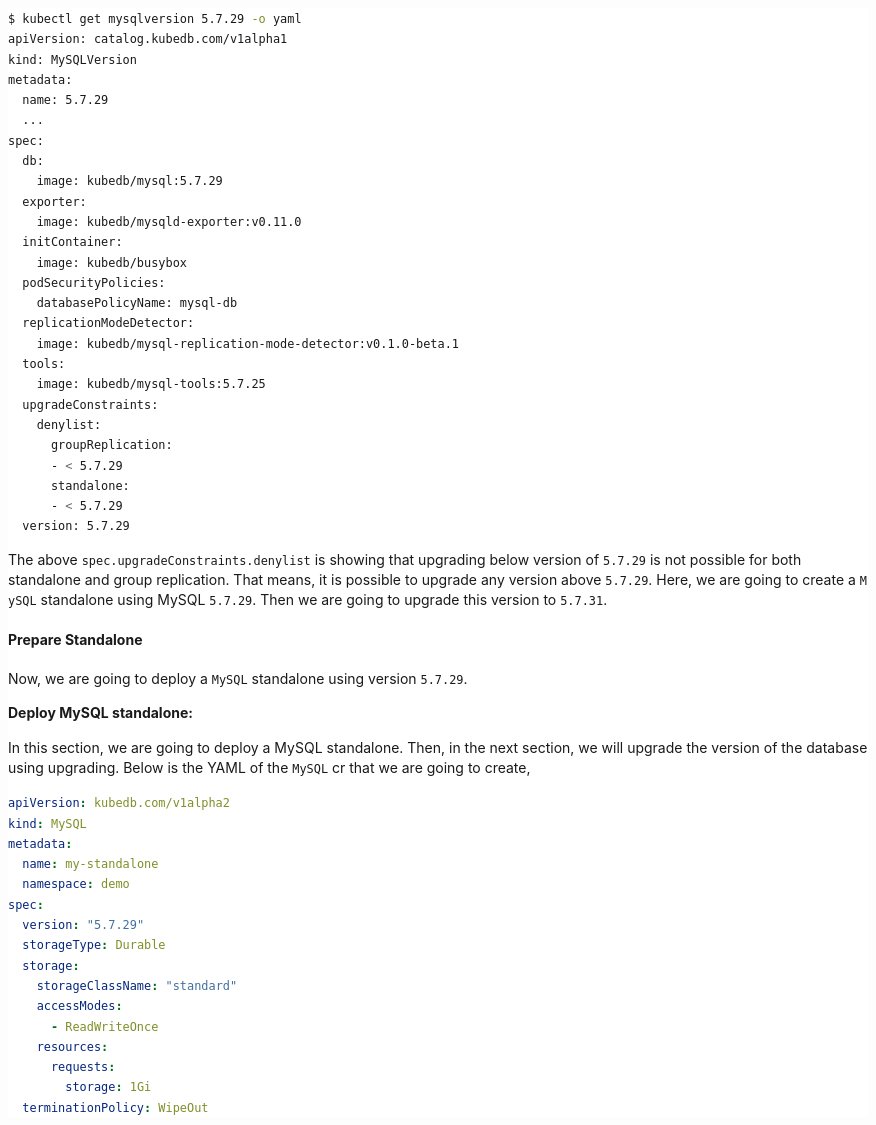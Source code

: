 ```bash
$ kubectl get mysqlversion 5.7.29 -o yaml
apiVersion: catalog.kubedb.com/v1alpha1
kind: MySQLVersion
metadata:
  name: 5.7.29
  ...
spec:
  db:
    image: kubedb/mysql:5.7.29
  exporter:
    image: kubedb/mysqld-exporter:v0.11.0
  initContainer:
    image: kubedb/busybox
  podSecurityPolicies:
    databasePolicyName: mysql-db
  replicationModeDetector:
    image: kubedb/mysql-replication-mode-detector:v0.1.0-beta.1
  tools:
    image: kubedb/mysql-tools:5.7.25
  upgradeConstraints:
    denylist:
      groupReplication:
      - < 5.7.29
      standalone:
      - < 5.7.29
  version: 5.7.29
```

The above `spec.upgradeConstraints.denylist` is showing that upgrading below version of `5.7.29` is not possible for both standalone and group replication. That means, it is possible to upgrade any version above `5.7.29`. Here, we are going to create a `MySQL` standalone using MySQL  `5.7.29`. Then we are going to upgrade this version to `5.7.31`.

#### Prepare Standalone

Now, we are going to deploy a `MySQL` standalone using version `5.7.29`.

**Deploy MySQL standalone:**

In this section, we are going to deploy a MySQL standalone. Then, in the next section, we will upgrade the version of the database using upgrading. Below is the YAML of the `MySQL` cr that we are going to create,

```yaml
apiVersion: kubedb.com/v1alpha2
kind: MySQL
metadata:
  name: my-standalone
  namespace: demo
spec:
  version: "5.7.29"
  storageType: Durable
  storage:
    storageClassName: "standard"
    accessModes:
      - ReadWriteOnce
    resources:
      requests:
        storage: 1Gi
  terminationPolicy: WipeOut
```
